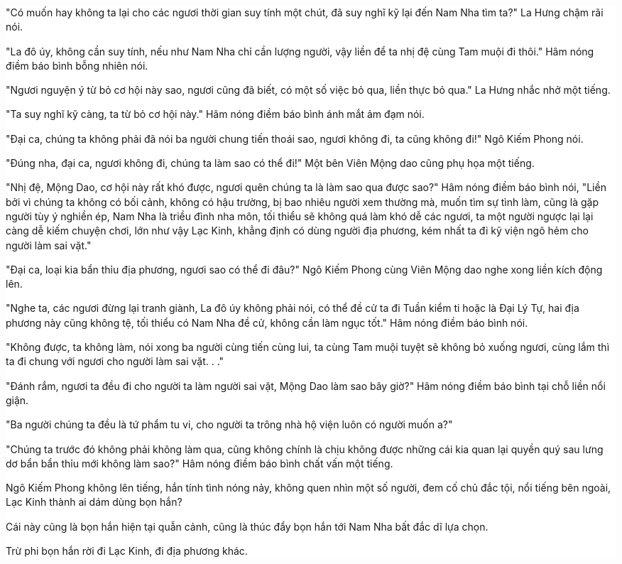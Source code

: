 "Có muốn hay không ta lại cho các ngươi thời gian suy tính một chút, đã suy nghĩ kỹ lại đến Nam Nha tìm ta?" La Hưng chậm rãi nói.

"La đô úy, không cần suy tính, nếu như Nam Nha chỉ cần lượng người, vậy liền để ta nhị đệ cùng Tam muội đi thôi." Hâm nóng điềm báo bình bỗng nhiên nói.

"Ngươi nguyện ý từ bỏ cơ hội này sao, ngươi cũng đã biết, có một số việc bỏ qua, liền thực bỏ qua." La Hưng nhắc nhở một tiếng.

"Ta suy nghĩ kỹ càng, ta từ bỏ cơ hội này." Hâm nóng điềm báo bình ánh mắt ảm đạm nói.

"Đại ca, chúng ta không phải đã nói ba người chung tiến thoái sao, ngươi không đi, ta cũng không đi!" Ngô Kiếm Phong nói.

"Đúng nha, đại ca, ngươi không đi, chúng ta làm sao có thể đi!" Một bên Viên Mộng dao cũng phụ họa một tiếng.

"Nhị đệ, Mộng Dao, cơ hội này rất khó được, ngươi quên chúng ta là làm sao qua được sao?" Hâm nóng điềm báo bình nói, "Liền bởi vì chúng ta không có bối cảnh, không có hậu trường, bị bao nhiêu người xem thường mà, muốn tìm sự tình làm, cũng là gặp người tùy ý nghiền ép, Nam Nha là triều đình nha môn, tối thiểu sẽ không quá làm khó dễ các ngươi, ta một người ngược lại lại càng dễ kiếm chuyện chơi, lớn như vậy Lạc Kinh, khẳng định có dùng người địa phương, kém nhất ta đi kỹ viện ngõ hẻm cho người làm sai vặt."

"Đại ca, loại kia bẩn thỉu địa phương, ngươi sao có thể đi đâu?" Ngô Kiếm Phong cùng Viên Mộng dao nghe xong liền kích động lên.

"Nghe ta, các ngươi đừng lại tranh giành, La đô úy không phải nói, có thể đề cử ta đi Tuần kiểm ti hoặc là Đại Lý Tự, hai địa phương này cũng không tệ, tối thiểu có Nam Nha đề cử, không cần làm ngục tốt." Hâm nóng điềm báo bình nói.

"Không được, ta không làm, nói xong ba người cùng tiến cùng lui, ta cùng Tam muội tuyệt sẽ không bỏ xuống ngươi, cùng lắm thì ta đi chung với ngươi cho người làm sai vặt. . ."

"Đánh rắm, ngươi ta đều đi cho người ta làm người sai vặt, Mộng Dao làm sao bây giờ?" Hâm nóng điềm báo bình tại chỗ liền nổi giận.

"Ba người chúng ta đều là tứ phẩm tu vi, cho người ta trông nhà hộ viện luôn có người muốn a?"

"Chúng ta trước đó không phải không làm qua, cũng không chính là chịu không được những cái kia quan lại quyền quý sau lưng dơ bẩn bẩn thỉu mới không làm sao?" Hâm nóng điềm báo bình chất vấn một tiếng.

Ngô Kiếm Phong không lên tiếng, hắn tính tình nóng nảy, không quen nhìn một số người, đem cố chủ đắc tội, nổi tiếng bên ngoài, Lạc Kinh thành ai dám dùng bọn hắn?

Cái này cũng là bọn hắn hiện tại quẫn cảnh, cũng là thúc đẩy bọn hắn tới Nam Nha bất đắc dĩ lựa chọn.

Trừ phi bọn hắn rời đi Lạc Kinh, đi địa phương khác.




